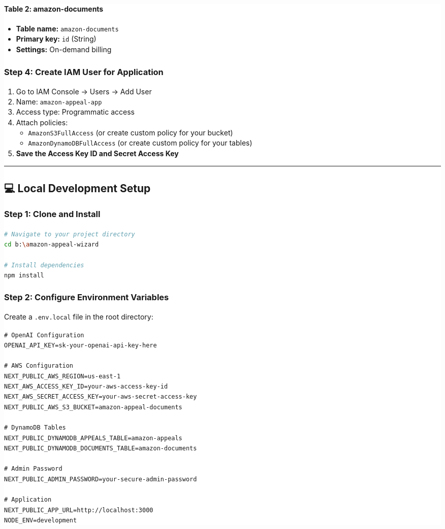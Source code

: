 #### Table 2: amazon-documents
- **Table name:** `amazon-documents`
- **Primary key:** `id` (String)
- **Settings:** On-demand billing

### Step 4: Create IAM User for Application

1. Go to IAM Console → Users → Add User
2. Name: `amazon-appeal-app`
3. Access type: Programmatic access
4. Attach policies:
   - `AmazonS3FullAccess` (or create custom policy for your bucket)
   - `AmazonDynamoDBFullAccess` (or create custom policy for your tables)
5. **Save the Access Key ID and Secret Access Key**

---

## 💻 Local Development Setup

### Step 1: Clone and Install

```bash
# Navigate to your project directory
cd b:\amazon-appeal-wizard

# Install dependencies
npm install
```

### Step 2: Configure Environment Variables

Create a `.env.local` file in the root directory:

```env
# OpenAI Configuration
OPENAI_API_KEY=sk-your-openai-api-key-here

# AWS Configuration
NEXT_PUBLIC_AWS_REGION=us-east-1
NEXT_AWS_ACCESS_KEY_ID=your-aws-access-key-id
NEXT_AWS_SECRET_ACCESS_KEY=your-aws-secret-access-key
NEXT_PUBLIC_AWS_S3_BUCKET=amazon-appeal-documents

# DynamoDB Tables
NEXT_PUBLIC_DYNAMODB_APPEALS_TABLE=amazon-appeals
NEXT_PUBLIC_DYNAMODB_DOCUMENTS_TABLE=amazon-documents

# Admin Password
NEXT_PUBLIC_ADMIN_PASSWORD=your-secure-admin-password

# Application
NEXT_PUBLIC_APP_URL=http://localhost:3000
NODE_ENV=development
```
